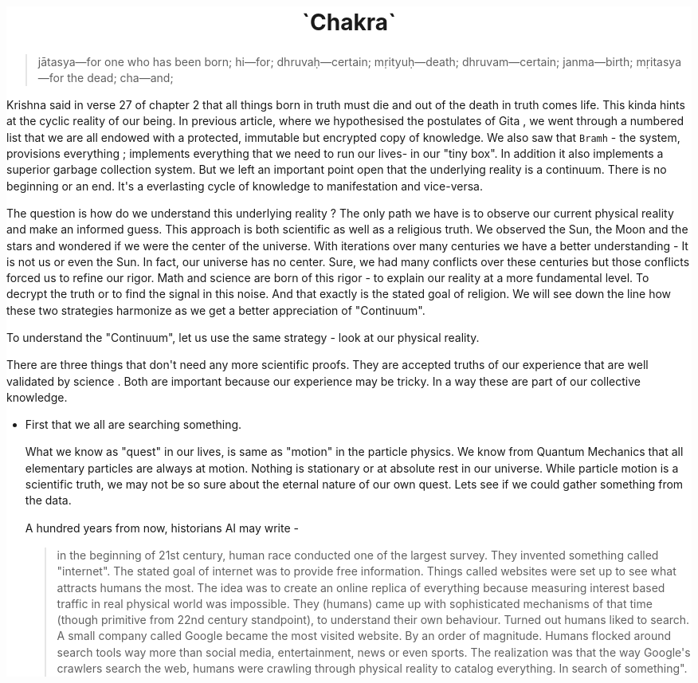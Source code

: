 <center>
<h1>`Chakra`</h1>

<iframe src="https://archive.org/embed/arjunUvaach/1dot1.mp3" width="350" height="40" frameborder="0" webkitallowfullscreen="true" mozallowfullscreen="true" allowfullscreen></iframe>

</center>

> jātasya—for one who has been born; hi—for; dhruvaḥ—certain; mṛityuḥ—death; dhruvam—certain; janma—birth; mṛitasya—for the dead; cha—and; 

Krishna said in verse 27 of chapter 2 that all things born in truth must die and out of the death in truth comes life. This kinda hints at the cyclic reality of our being. In previous article, where we hypothesised the postulates of Gita , we went through a numbered list that we are all endowed with a protected, immutable but encrypted copy of knowledge. We also saw that `Bramh` - the system, provisions everything ; implements everything that we need to run our lives- in our "tiny box". In addition it also implements a superior garbage collection system. But we left an important point open that the  underlying reality is a continuum. There is no beginning or an end. It's a everlasting cycle of knowledge to manifestation and vice-versa. 

The question is how do we understand this underlying reality ? The only path we have is to observe our current physical reality and make an informed guess. This approach is both scientific as well as a religious truth. We observed the Sun,  the Moon and the stars and wondered if we were the center of the universe. With iterations over many centuries we have a better understanding - It is not us or even the Sun. In fact, our universe has no center. Sure, we had many conflicts over these centuries but those conflicts forced us to refine our rigor. Math and science are born of this rigor - to explain our reality at a more fundamental level. To decrypt the truth or to find the signal in this noise. And that exactly is the stated goal of religion. We will see down the line how these two strategies harmonize as we get a better appreciation of "Continuum".

To understand the "Continuum", let us use the same strategy - look at our physical reality. 

There are three things that don't need any more scientific proofs. They are accepted truths of our experience that are well validated by science . Both are important because our experience may be tricky. In a way these are part of  our collective knowledge. 


- First that we all are searching something. 

    What we know as "quest" in our lives, is same as "motion" in the particle physics. We know from Quantum Mechanics that all elementary particles are always at motion. Nothing is stationary or at absolute rest in our universe. While particle motion is a scientific truth, we may not be so sure about the eternal nature of our own quest. Lets see if we could gather something from the data.
    

    A hundred years from now, historians AI may write -

  >in the beginning of 21st century, human race conducted one of the largest survey. They invented something called "internet". The stated goal  of internet was to provide free information. Things called websites were set up to see what attracts humans the most. The idea was to create an online replica of everything  because measuring interest based traffic in real physical world was impossible. They  (humans) came up with sophisticated mechanisms of that time (though primitive from 22nd century standpoint), to understand their own behaviour. Turned out humans liked to search. A small company called Google became the most visited website. By an order of magnitude.  Humans flocked around search tools way more than social media, entertainment, news or even sports. The realization was that the way Google's crawlers search the web, humans were crawling through physical reality to catalog everything. In search of something". 
